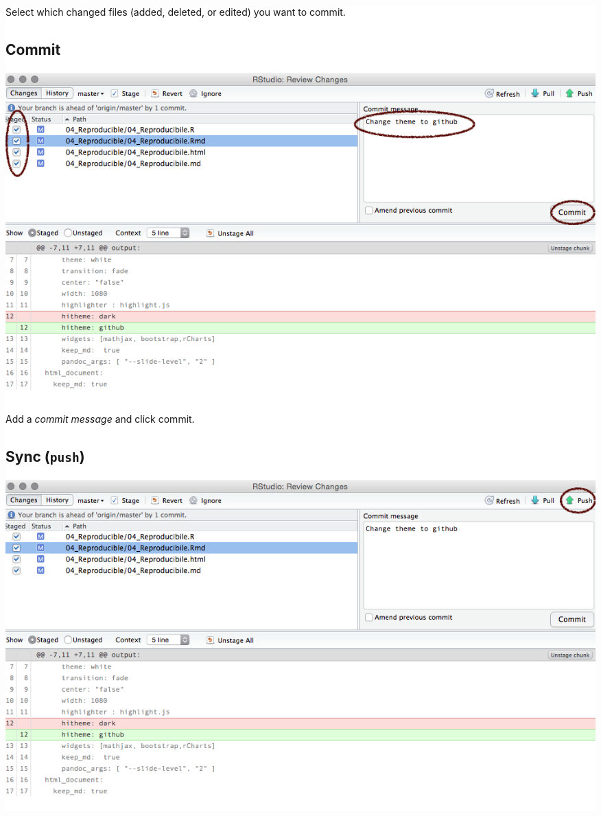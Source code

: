 Select which changed  files (added, deleted, or edited) you want to commit.

## Commit
<img src="Week_03_Git_assets/Commit.png" alt="alt text" width="100%">

Add a _commit message_ and click commit.

## Sync (`push`)
<img src="Week_03_Git_assets/Push.png" alt="alt text" width="100%">
